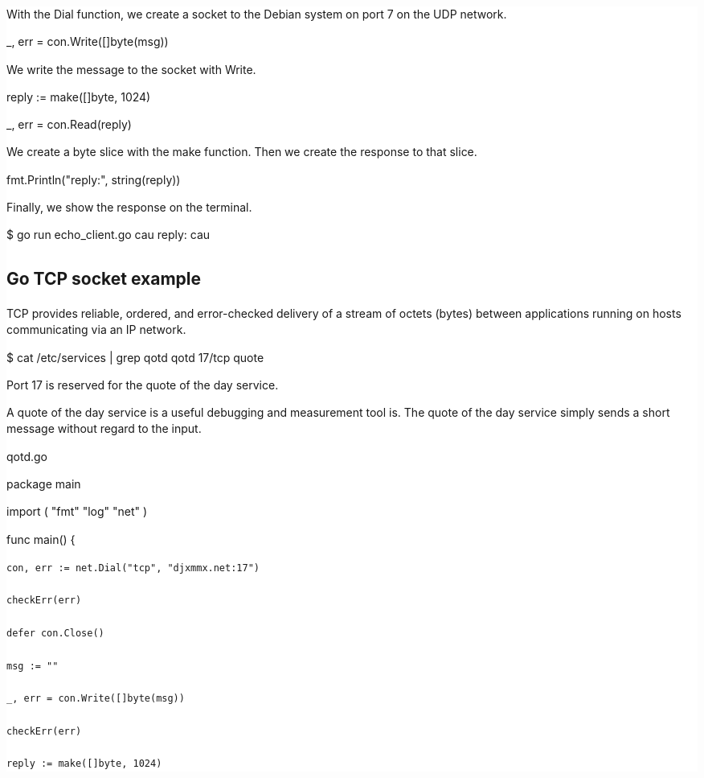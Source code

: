 With the Dial function, we create a socket to the Debian system on 
port 7 on the UDP network. 

_, err = con.Write([]byte(msg))

We write the message to the socket with Write.

reply := make([]byte, 1024)

_, err = con.Read(reply)

We create a byte slice with the make function. Then we create the 
response to that slice.

fmt.Println("reply:", string(reply))

Finally, we show the response on the terminal.

$ go run echo_client.go cau
reply: cau

## Go TCP socket example

TCP provides reliable, ordered, and error-checked delivery of a stream of octets
(bytes) between applications running on hosts communicating via an IP network.

$ cat /etc/services | grep qotd
qotd            17/tcp          quote

Port 17 is reserved for the quote of the day service.

A quote of the day service is a useful debugging and measurement tool is. The
quote of the day service simply sends a short message without regard to the
input.

qotd.go
  

package main

import (
    "fmt"
    "log"
    "net"
)

func main() {

    con, err := net.Dial("tcp", "djxmmx.net:17")

    checkErr(err)

    defer con.Close()

    msg := ""

    _, err = con.Write([]byte(msg))

    checkErr(err)

    reply := make([]byte, 1024)
